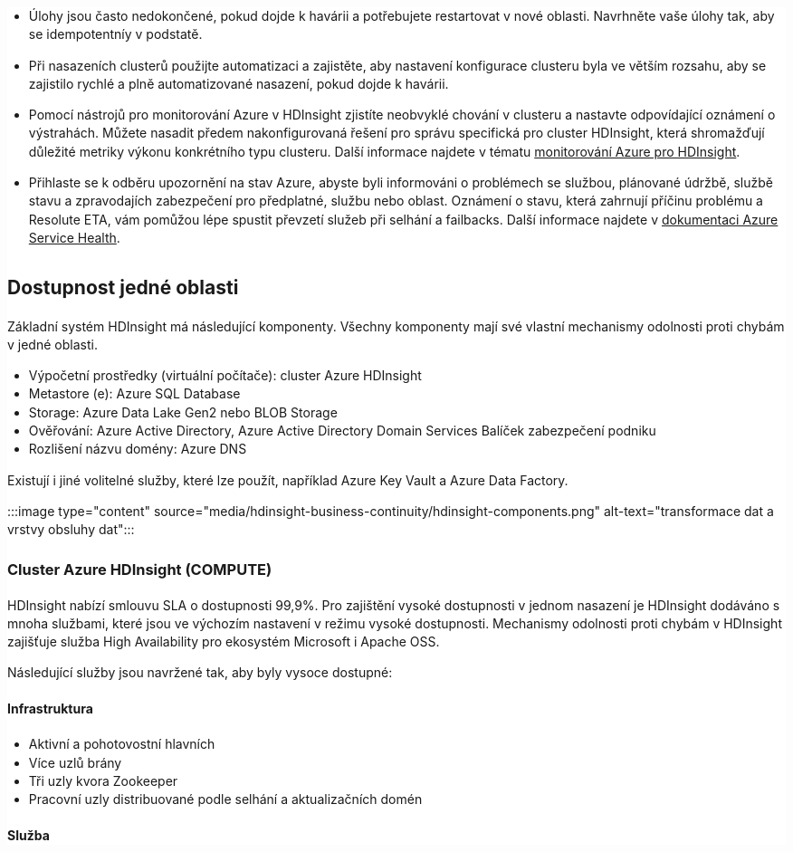 * Úlohy jsou často nedokončené, pokud dojde k havárii a potřebujete restartovat v nové oblasti. Navrhněte vaše úlohy tak, aby se idempotentníy v podstatě.

* Při nasazeních clusterů použijte automatizaci a zajistěte, aby nastavení konfigurace clusteru byla ve větším rozsahu, aby se zajistilo rychlé a plně automatizované nasazení, pokud dojde k havárii.

* Pomocí nástrojů pro monitorování Azure v HDInsight zjistíte neobvyklé chování v clusteru a nastavte odpovídající oznámení o výstrahách. Můžete nasadit předem nakonfigurovaná řešení pro správu specifická pro cluster HDInsight, která shromažďují důležité metriky výkonu konkrétního typu clusteru. Další informace najdete v tématu [monitorování Azure pro HDInsight](./hdinsight-hadoop-oms-log-analytics-tutorial.md).  

* Přihlaste se k odběru upozornění na stav Azure, abyste byli informováni o problémech se službou, plánované údržbě, službě stavu a zpravodajích zabezpečení pro předplatné, službu nebo oblast. Oznámení o stavu, která zahrnují příčinu problému a Resolute ETA, vám pomůžou lépe spustit převzetí služeb při selhání a failbacks. Další informace najdete v [dokumentaci Azure Service Health](../service-health/index.yml).

## <a name="single-region-availability"></a>Dostupnost jedné oblasti

Základní systém HDInsight má následující komponenty. Všechny komponenty mají své vlastní mechanismy odolnosti proti chybám v jedné oblasti.

* Výpočetní prostředky (virtuální počítače): cluster Azure HDInsight
* Metastore (e): Azure SQL Database
* Storage: Azure Data Lake Gen2 nebo BLOB Storage
* Ověřování: Azure Active Directory, Azure Active Directory Domain Services Balíček zabezpečení podniku
* Rozlišení názvu domény: Azure DNS

Existují i jiné volitelné služby, které lze použít, například Azure Key Vault a Azure Data Factory.

:::image type="content" source="media/hdinsight-business-continuity/hdinsight-components.png" alt-text="transformace dat a vrstvy obsluhy dat":::

### <a name="azure-hdinsight-cluster-compute"></a>Cluster Azure HDInsight (COMPUTE)

HDInsight nabízí smlouvu SLA o dostupnosti 99,9%. Pro zajištění vysoké dostupnosti v jednom nasazení je HDInsight dodáváno s mnoha službami, které jsou ve výchozím nastavení v režimu vysoké dostupnosti. Mechanismy odolnosti proti chybám v HDInsight zajišťuje služba High Availability pro ekosystém Microsoft i Apache OSS.

Následující služby jsou navržené tak, aby byly vysoce dostupné:

#### <a name="infrastructure"></a>Infrastruktura

* Aktivní a pohotovostní hlavních
* Více uzlů brány
* Tři uzly kvora Zookeeper
* Pracovní uzly distribuované podle selhání a aktualizačních domén

#### <a name="service"></a>Služba
